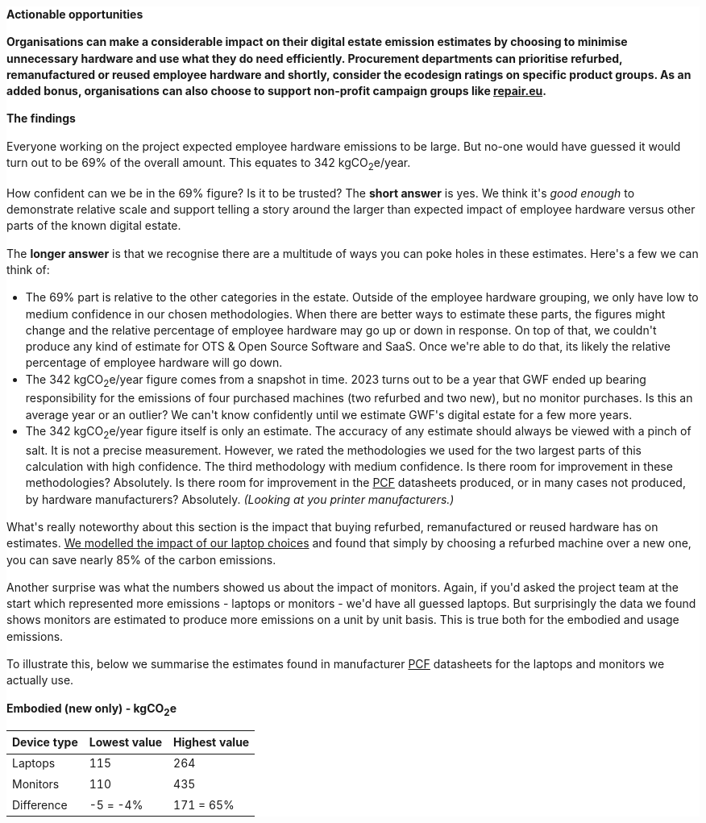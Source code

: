 **Actionable opportunities**

**Organisations can make a considerable impact on their digital estate emission estimates by choosing to minimise unnecessary hardware and use what they do need efficiently. Procurement departments can prioritise refurbed, remanufactured or reused employee hardware and shortly, consider the ecodesign ratings on specific product groups. As an added bonus, organisations can also choose to support non-profit campaign groups like [repair.eu](https://repair.eu/).**

**The findings**

Everyone working on the project expected employee hardware emissions to be large. But no-one would have guessed it would turn out to be 69% of the overall amount. This equates to 342 kgCO<sub>2</sub>e/year.

How confident can we be in the 69% figure? Is it to be trusted? The **short answer** is yes. We think it's _good enough_ to demonstrate relative scale and support telling a story around the larger than expected impact of employee hardware versus other parts of the known digital estate.

The **longer answer** is that we recognise there are a multitude of ways you can poke holes in these estimates. Here's a few we can think of:

- The 69% part is relative to the other categories in the estate. Outside of the employee hardware grouping, we only have low to medium confidence in our chosen methodologies. When there are better ways to estimate these parts, the figures might change and the relative percentage of employee hardware may go up or down in response. On top of that, we couldn't produce any kind of estimate for OTS & Open Source Software and SaaS. Once we're able to do that, its likely the relative percentage of employee hardware will go down.
- The 342 kgCO<sub>2</sub>e/year figure comes from a snapshot in time. 2023 turns out to be a year that GWF ended up bearing responsibility for the emissions of four purchased machines (two refurbed and two new), but no monitor purchases. Is this an average year or an outlier? We can't know confidently until we estimate GWF's digital estate for a few more years.
- The 342 kgCO<sub>2</sub>e/year figure itself is only an estimate. The accuracy of any estimate should always be viewed with a pinch of salt. It is not a precise measurement. However, we rated the methodologies we used for the two largest parts of this calculation with high confidence. The third methodology with medium confidence. Is there room for improvement in these methodologies? Absolutely. Is there room for improvement in the [PCF](/glossary#product-carbon-footprint-pcf) datasheets produced, or in many cases not produced, by hardware manufacturers? Absolutely. _(Looking at you printer manufacturers.)_

What's really noteworthy about this section is the impact that buying refurbed, remanufactured or reused hardware has on estimates. [We modelled the impact of our laptop choices](reducing-impact#employee-hardware) and found that simply by choosing a refurbed machine over a new one, you can save nearly 85% of the carbon emissions.

Another surprise was what the numbers showed us about the impact of monitors. Again, if you'd asked the project team at the start which represented more emissions - laptops or monitors - we'd have all guessed laptops. But surprisingly the data we found shows monitors are estimated to produce more emissions on a unit by unit basis. This is true both for the embodied and usage emissions.

To illustrate this, below we summarise the estimates found in manufacturer [PCF](/glossary#product-carbon-footprint-pcf) datasheets for the laptops and monitors we actually use.

**Embodied (new only) - kgCO<sub>2</sub>e**

| **Device type** | **Lowest value** | **Highest value** |
| --------------- | ---------------- | ----------------- |
| Laptops         | 115              | 264               |
| Monitors        | 110              | 435               |
| Difference      | -5 = -4%         | 171 = 65%         |
